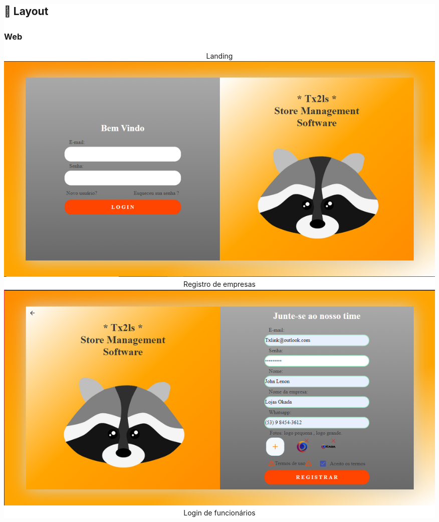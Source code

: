 ## 🎨 Layout


### Web

<p align="center">
                                Landing
  <img alt="Tx2l's-SMS Web" title="Tx2l's-SMS Web" src="./ReadMe/1.png" width="1000px">
                                Registro de empresas
  <img alt="Tx2l's-SMS Web" title="Tx2l's-SMS Web" src="./ReadMe/registerEnterprise.png" width="1000px">
                                Login de funcionários 